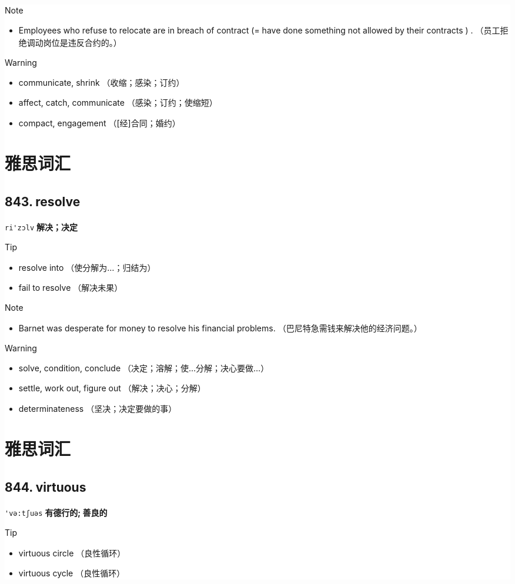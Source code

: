 > [!NOTE]
>
> - Employees who refuse to relocate are in breach of contract (= have done something not allowed by their contracts ) . （员工拒绝调动岗位是违反合约的。）
>

> [!WARNING]
>
> - communicate, shrink （收缩；感染；订约）
>
> - affect, catch, communicate （感染；订约；使缩短）
>
> - compact, engagement （[经]合同；婚约）
>

# 雅思词汇

## 843. resolve

`ri'zɔlv`  **解决；决定**

> [!TIP]
>
> - resolve into （使分解为…；归结为）
>
> - fail to resolve （解决未果）
>

> [!NOTE]
>
> - Barnet was desperate for money to resolve his financial problems. （巴尼特急需钱来解决他的经济问题。）
>

> [!WARNING]
>
> - solve, condition, conclude （决定；溶解；使…分解；决心要做…）
>
> - settle, work out, figure out （解决；决心；分解）
>
> - determinateness （坚决；决定要做的事）
>

# 雅思词汇

## 844. virtuous

`'və:tʃuəs`  **有德行的; 善良的**

> [!TIP]
>
> - virtuous circle （良性循环）
>
> - virtuous cycle （良性循环）
>
